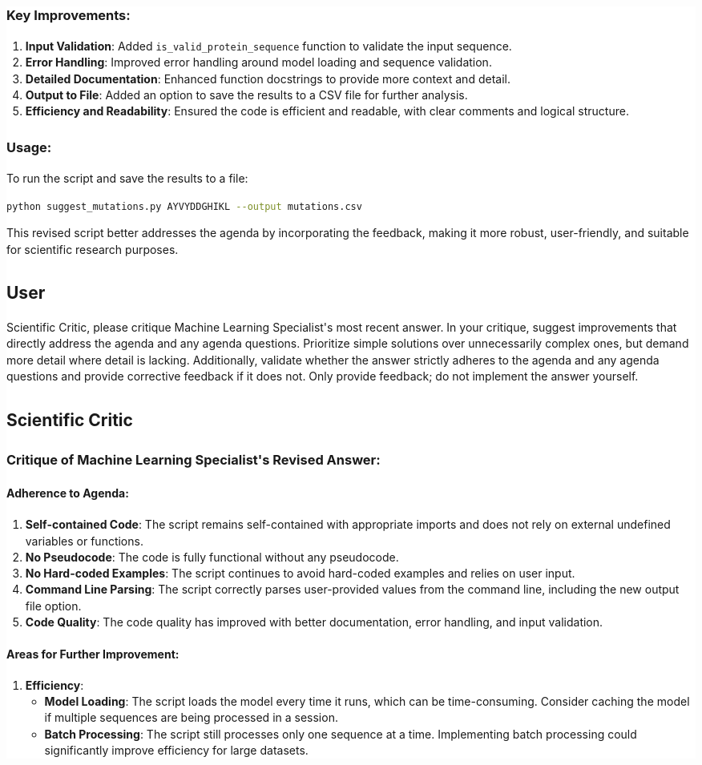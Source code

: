 ### Key Improvements:

1. **Input Validation**: Added `is_valid_protein_sequence` function to validate the input sequence.
2. **Error Handling**: Improved error handling around model loading and sequence validation.
3. **Detailed Documentation**: Enhanced function docstrings to provide more context and detail.
4. **Output to File**: Added an option to save the results to a CSV file for further analysis.
5. **Efficiency and Readability**: Ensured the code is efficient and readable, with clear comments and logical structure.

### Usage:

To run the script and save the results to a file:

```sh
python suggest_mutations.py AYVYDDGHIKL --output mutations.csv
```

This revised script better addresses the agenda by incorporating the feedback, making it more robust, user-friendly, and suitable for scientific research purposes.

## User

Scientific Critic, please critique Machine Learning Specialist's most recent answer. In your critique, suggest improvements that directly address the agenda and any agenda questions. Prioritize simple solutions over unnecessarily complex ones, but demand more detail where detail is lacking. Additionally, validate whether the answer strictly adheres to the agenda and any agenda questions and provide corrective feedback if it does not. Only provide feedback; do not implement the answer yourself.

## Scientific Critic

### Critique of Machine Learning Specialist's Revised Answer:

#### Adherence to Agenda:
1. **Self-contained Code**: The script remains self-contained with appropriate imports and does not rely on external undefined variables or functions.
2. **No Pseudocode**: The code is fully functional without any pseudocode.
3. **No Hard-coded Examples**: The script continues to avoid hard-coded examples and relies on user input.
4. **Command Line Parsing**: The script correctly parses user-provided values from the command line, including the new output file option.
5. **Code Quality**: The code quality has improved with better documentation, error handling, and input validation.

#### Areas for Further Improvement:

1. **Efficiency**:
   - **Model Loading**: The script loads the model every time it runs, which can be time-consuming. Consider caching the model if multiple sequences are being processed in a session.
   - **Batch Processing**: The script still processes only one sequence at a time. Implementing batch processing could significantly improve efficiency for large datasets.
